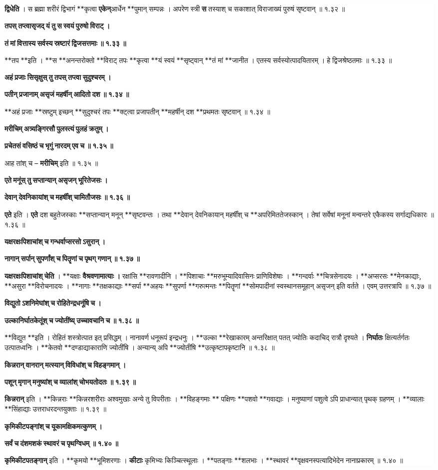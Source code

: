 **द्विधेति** । स ब्रह्मा शरीरं द्विभागं **कृत्वा **एकेन्**आर्धेन **पुमान् सम्पन्नः । अपरेण स्त्री **स** तस्याश् च सकाशात् विराजाख्यं पुरुषं सृष्टवान् ॥ १.३२ ॥

**तपस् तप्त्वासृजद् यं तु स स्वयं पुरुषो विराट् ।**

**तं मां वित्तास्य सर्वस्य स्रष्टारं द्विजसत्तमाः ॥ १.३३ ॥**

**तप **इति । **स **अनन्तरोक्तो **विराट् तपः **कृत्वा **यं स्वयं **सृष्ट्वान् **तं मां **जानीत । एतस्य सर्वस्योत्पादयितारम् । हे द्विजश्रेष्ठतमाः ॥ १.३३ ॥

**अहं प्रजाः सिसृक्षुस् तु तपस् तप्त्वा सुदुश्चरम् ।**

**पतीन् प्रजानाम् असृजं महर्षीन् आदितो दश ॥ १.३४ ॥**

**अहं प्रजाः **स्रष्टुम् इच्छन् **सुदुश्चरं तपः **क्ट्त्वा प्रजापतीन् **महर्षीन् दश **प्रथमतः सृष्टवान् ॥ १.३४ ॥

**मरीचिम् अत्र्यङ्गिरसौ पुलस्त्यं पुलहं क्रतुम् ।**

**प्रचेतसं वसिष्ठं च भृगुं नारदम् एव च ॥ १.३५ ॥**

आह तांश् च – **मरीचिम्** इति ॥ १.३५ ॥

**एते मनूंस् तु सप्तान्यान् असृजन् भूरितेजसः ।**

**देवान् देवनिकायांश् च महर्षींश् चामितौजसः ॥ १.३६ ॥**

**एते** इति । **एते** दश बहुतेजस्काः **सप्तान्यान् मनून् **सृष्टवन्तः । तथा **देवान् देवनिकायान् महर्षींश् च **अपरिमिततेजस्कान् । तेषां सर्वेषां मनूनां मन्वन्तरे एकैकस्य सर्गाद्यधिकारः ॥ १.३६ ॥

**यक्षरक्षःपिशाचांश् च गन्धर्वाप्सरसो ऽसुरान् ।**

**नागान् सर्पान् सुपर्णांश् च पितॄणां च पृथग् गणान् ॥ १.३७ ॥**

**यक्षरक्षःपिशाचांश् चेति** । **यक्षाः **वैश्रवणामात्याः ।** रक्षांसि **रावणादीनि । **पिशाचाः **मरुभूम्यादिवासिनः प्राणिविशेषाः । **गन्दर्वाः **चित्रसेनादयः । **अप्सरसः **मेनकाद्याः, **असुरा **विरोचनादयः । **नागाः **तक्षकाद्याः **सर्पा **अहयः **सुपर्णा **गरुत्मन्तः **पितॄणां **सोमपादीनां स्वस्थानसमूहान् असृजन् इति वर्तते । एवम् उत्तरत्रापि ॥ १.३७ ॥

**विद्युतो ऽशनिमेघांश् च रोहितेन्द्रधनूंषि च ।**

**उल्कानिर्घातकेतूंश् च ज्योतींष्य् उच्चावचानि च ॥ १.३८ ॥**

**विद्युत **इति । रोहितं शस्त्रोत्पात इत् प्रसिद्धम् । नानावर्ण धनूरूपं इन्द्रधनुः । **उल्का **रेखाकारम् अन्तरिक्षात् पतत् ज्योतिः कदाचिद् रात्रौ दृश्यते । **निर्घातः** क्षित्यर्तर्गतः उत्पातध्वनिः । **केतवो **दण्डाद्याकाराणि ज्योतींषि । अन्यान्य् अपि **ज्योतींषि **उत्कृष्टापकृष्टानि ॥ १.३८ ॥

**किन्नरान् वानरान् मत्स्यान् विविधांश् च विहङ्गमान् ।**

**पशून् मृगान् मनुष्यांश् च व्यालांश् चोभयतोदतः ॥ १.३९ ॥**

**किन्नरान्** इति । **किन्नराः **किन्नरशरीराः अश्वमुखाः अन्ये तु विपरीताः । **विहङ्गमाः ** पक्षिणः **पशवो **गवाद्याः । मनुष्याणां पशुत्वे ऽपि प्राधान्यात् पृथक् ग्रहणम् । **व्यालाः **सिंहाद्याः उत्तराधरदन्तयुक्ताः ॥ १.३९ ॥

**कृमिकीटपङ्गांश् च यूकामक्षिकमत्कुणम् ।**

**सर्वं च दंशमशकं स्थावरं च पृथग्विधम् ॥ १.४० ॥**

**कृमिकीटपतङ्गान्** इति । **कृमयो **भूमिशरणाः । **कीटाः** कृमिभ्यः किञ्चित्स्थूलाः । **पतङ्गाः **शलभाः । **स्थावरं **वृक्षवनस्पत्यादिभेदेन नानाप्रकारम् ॥ १.४० ॥
